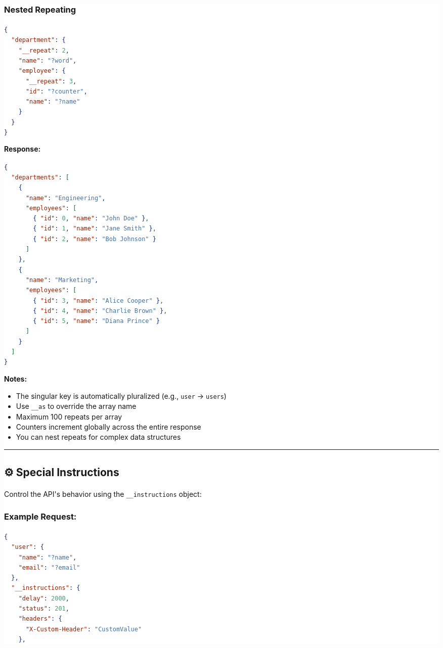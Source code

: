 ### Nested Repeating
```json
{
  "department": {
    "__repeat": 2,
    "name": "?word",
    "employee": {
      "__repeat": 3,
      "id": "?counter",
      "name": "?name"
    }
  }
}
```

**Response:**
```json
{
  "departments": [
    {
      "name": "Engineering",
      "employees": [
        { "id": 0, "name": "John Doe" },
        { "id": 1, "name": "Jane Smith" },
        { "id": 2, "name": "Bob Johnson" }
      ]
    },
    {
      "name": "Marketing",
      "employees": [
        { "id": 3, "name": "Alice Cooper" },
        { "id": 4, "name": "Charlie Brown" },
        { "id": 5, "name": "Diana Prince" }
      ]
    }
  ]
}
```

**Notes:**
- The singular key is automatically pluralized (e.g., `user` → `users`)
- Use `__as` to override the array name
- Maximum 100 repeats per array
- Counters increment globally across the entire response
- You can nest repeats for complex data structures

---

## ⚙️ Special Instructions

Control the API's behavior using the `__instructions` object:

### Example Request:
```json
{
  "user": {
    "name": "?name",
    "email": "?email"
  },
  "__instructions": {
    "delay": 2000,
    "status": 201,
    "headers": {
      "X-Custom-Header": "CustomValue"
    },
```